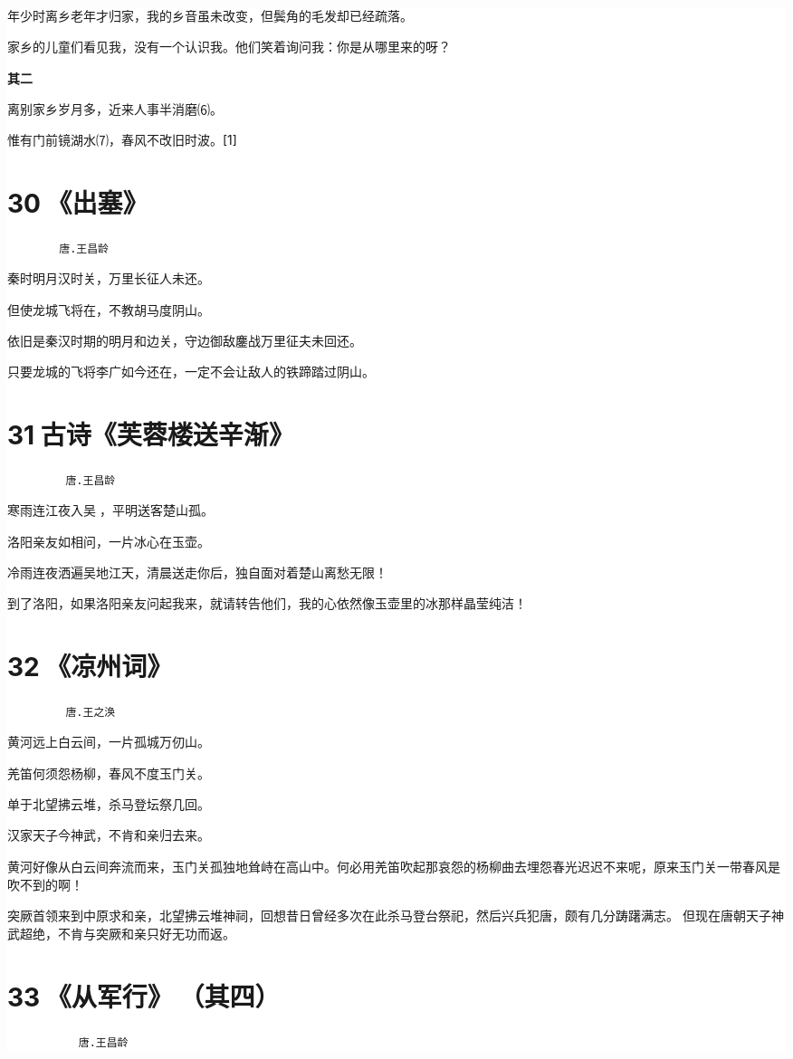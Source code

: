 年少时离乡老年才归家，我的乡音虽未改变，但鬓角的毛发却已经疏落。  

家乡的儿童们看见我，没有一个认识我。他们笑着询问我：你是从哪里来的呀？


**其二**

离别家乡岁月多，近来人事半消磨⑹。

惟有门前镜湖水⑺，春风不改旧时波。[1]



# 30 《出塞》

			唐.王昌龄

秦时明月汉时关，万里长征人未还。

但使龙城飞将在，不教胡马度阴山。

依旧是秦汉时期的明月和边关，守边御敌鏖战万里征夫未回还。

只要龙城的飞将李广如今还在，一定不会让敌人的铁蹄踏过阴山。

# 31 古诗《芙蓉楼送辛渐》

			 唐.王昌龄

寒雨连江夜入吴 ，平明送客楚山孤。

洛阳亲友如相问，一片冰心在玉壶。

冷雨连夜洒遍吴地江天，清晨送走你后，独自面对着楚山离愁无限！  

到了洛阳，如果洛阳亲友问起我来，就请转告他们，我的心依然像玉壶里的冰那样晶莹纯洁！



# 32 《凉州词》

			 唐.王之涣

黄河远上白云间，一片孤城万仞山。

羌笛何须怨杨柳，春风不度玉门关。

单于北望拂云堆，杀马登坛祭几回。

汉家天子今神武，不肯和亲归去来。

黄河好像从白云间奔流而来，玉门关孤独地耸峙在高山中。何必用羌笛吹起那哀怨的杨柳曲去埋怨春光迟迟不来呢，原来玉门关一带春风是吹不到的啊！

突厥首领来到中原求和亲，北望拂云堆神祠，回想昔日曾经多次在此杀马登台祭祀，然后兴兵犯唐，颇有几分踌躇满志。  但现在唐朝天子神武超绝，不肯与突厥和亲只好无功而返。


# 33 《从军行》 （其四）

			   唐.王昌龄
